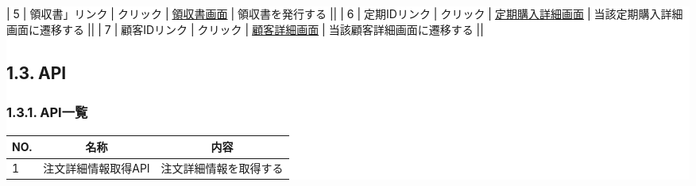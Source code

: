 | 5   | 領収書」リンク          | クリック | [領収書画面](https://github.com/grrowjp/Meeth/wiki/%E7%AE%A1%E7%90%86%E7%94%BB%E9%9D%A2%E5%86%8D%E6%A7%8B%E7%AF%89-0036.M36:%E6%B3%A8%E6%96%87%E8%A9%B3%E7%B4%B0.%E9%A0%98%E5%8F%8E%E6%9B%B8_ver2.0)    |  領収書を発行する                                 ||
| 6   | 定期IDリンク          | クリック | [定期購入詳細画面](https://github.com/grrowjp/Meeth/wiki/%E7%AE%A1%E7%90%86%E7%94%BB%E9%9D%A2%E5%86%8D%E6%A7%8B%E7%AF%89-0042.M4.2:%E5%AE%9A%E6%9C%9F%E8%B3%BC%E5%85%A5%E8%A9%B3%E7%B4%B0_ver2.0)   |  当該定期購入詳細画面に遷移する                                 ||
| 7   | 顧客IDリンク          | クリック | [顧客詳細画面](https://github.com/grrowjp/Meeth/wiki/%E7%AE%A1%E7%90%86%E7%94%BB%E9%9D%A2%E5%86%8D%E6%A7%8B%E7%AF%89-0061.M6.2:%E9%A1%A7%E5%AE%A2%E8%A9%B3%E7%B4%B0_ver2.0)   |  当該顧客詳細画面に遷移する                                 ||


## 1.3. API

### 1.3.1. API一覧

| NO. | 名称 | 内容 |
|-|-|-|
| 1 | 注文詳細情報取得API | 注文詳細情報を取得する |

